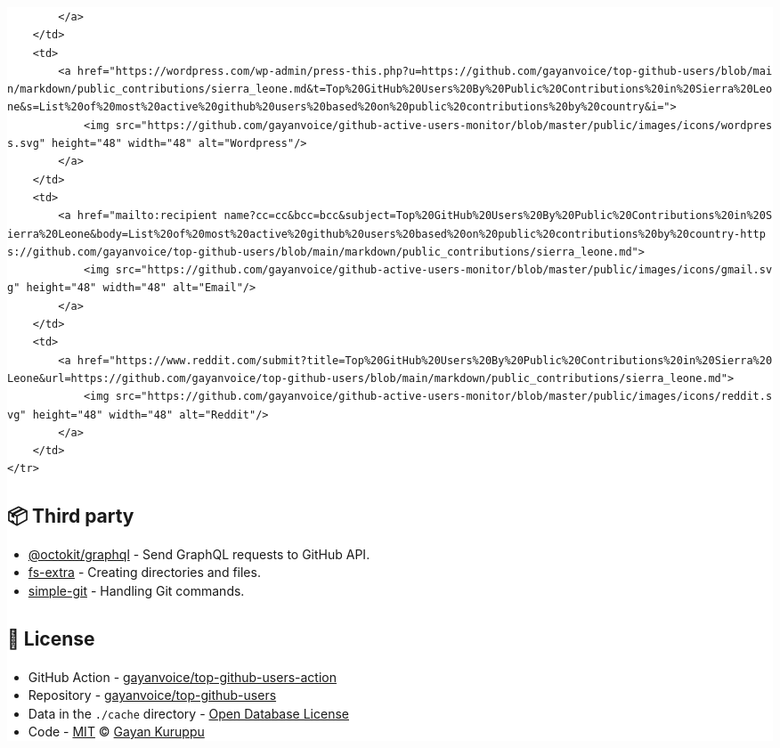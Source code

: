 			</a>
		</td>
		<td>
			<a href="https://wordpress.com/wp-admin/press-this.php?u=https://github.com/gayanvoice/top-github-users/blob/main/markdown/public_contributions/sierra_leone.md&t=Top%20GitHub%20Users%20By%20Public%20Contributions%20in%20Sierra%20Leone&s=List%20of%20most%20active%20github%20users%20based%20on%20public%20contributions%20by%20country&i=">
				<img src="https://github.com/gayanvoice/github-active-users-monitor/blob/master/public/images/icons/wordpress.svg" height="48" width="48" alt="Wordpress"/>
			</a>
		</td>
		<td>
			<a href="mailto:recipient name?cc=cc&bcc=bcc&subject=Top%20GitHub%20Users%20By%20Public%20Contributions%20in%20Sierra%20Leone&body=List%20of%20most%20active%20github%20users%20based%20on%20public%20contributions%20by%20country-https://github.com/gayanvoice/top-github-users/blob/main/markdown/public_contributions/sierra_leone.md">
				<img src="https://github.com/gayanvoice/github-active-users-monitor/blob/master/public/images/icons/gmail.svg" height="48" width="48" alt="Email"/>
			</a>
		</td>
		<td>
			<a href="https://www.reddit.com/submit?title=Top%20GitHub%20Users%20By%20Public%20Contributions%20in%20Sierra%20Leone&url=https://github.com/gayanvoice/top-github-users/blob/main/markdown/public_contributions/sierra_leone.md">
				<img src="https://github.com/gayanvoice/github-active-users-monitor/blob/master/public/images/icons/reddit.svg" height="48" width="48" alt="Reddit"/>
			</a>
		</td>
	</tr>
</table>

## 📦 Third party

- [@octokit/graphql](https://www.npmjs.com/package/@octokit/graphql) - Send GraphQL requests to GitHub API.
- [fs-extra](https://www.npmjs.com/package/fs-extra) - Creating directories and files.
- [simple-git](https://www.npmjs.com/package/simple-git) - Handling Git commands.
## 📄 License

- GitHub Action - [gayanvoice/top-github-users-action](https://github.com/gayanvoice/top-github-users-action)
- Repository - [gayanvoice/top-github-users](https://github.com/gayanvoice/top-github-users)
- Data in the `./cache` directory - [Open Database License](https://opendatacommons.org/licenses/odbl/1-0/)
- Code - [MIT](./LICENSE) © [Gayan Kuruppu](https://github.com/gayanvoice)
